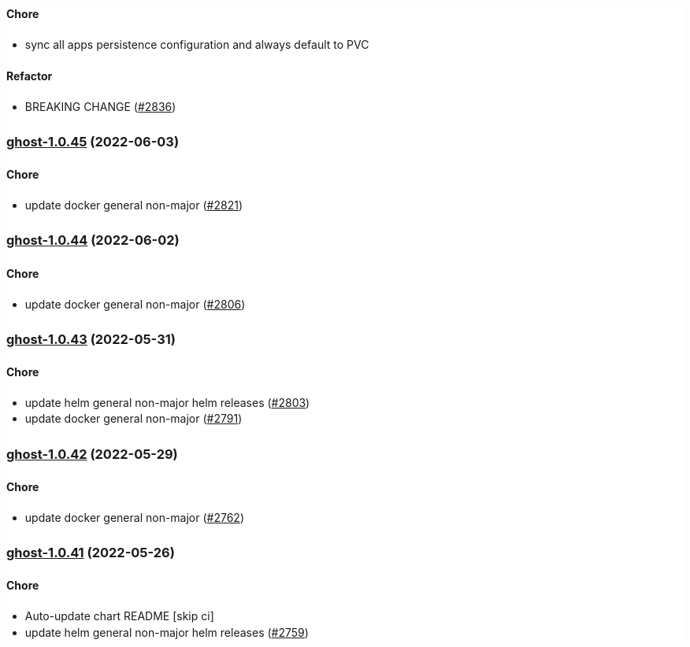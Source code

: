 #### Chore

- sync all apps persistence configuration and always default to PVC

#### Refactor

- BREAKING CHANGE ([#2836](https://github.com/truecharts/apps/issues/2836))

<a name="ghost-1.0.45"></a>

### [ghost-1.0.45](https://github.com/truecharts/apps/compare/ghost-1.0.44...ghost-1.0.45) (2022-06-03)

#### Chore

- update docker general non-major ([#2821](https://github.com/truecharts/apps/issues/2821))

<a name="ghost-1.0.44"></a>

### [ghost-1.0.44](https://github.com/truecharts/apps/compare/ghost-1.0.43...ghost-1.0.44) (2022-06-02)

#### Chore

- update docker general non-major ([#2806](https://github.com/truecharts/apps/issues/2806))

<a name="ghost-1.0.43"></a>

### [ghost-1.0.43](https://github.com/truecharts/apps/compare/ghost-1.0.42...ghost-1.0.43) (2022-05-31)

#### Chore

- update helm general non-major helm releases ([#2803](https://github.com/truecharts/apps/issues/2803))
- update docker general non-major ([#2791](https://github.com/truecharts/apps/issues/2791))

<a name="ghost-1.0.42"></a>

### [ghost-1.0.42](https://github.com/truecharts/apps/compare/ghost-1.0.41...ghost-1.0.42) (2022-05-29)

#### Chore

- update docker general non-major ([#2762](https://github.com/truecharts/apps/issues/2762))

<a name="ghost-1.0.41"></a>

### [ghost-1.0.41](https://github.com/truecharts/apps/compare/ghost-1.0.40...ghost-1.0.41) (2022-05-26)

#### Chore

- Auto-update chart README [skip ci]
- update helm general non-major helm releases ([#2759](https://github.com/truecharts/apps/issues/2759))
